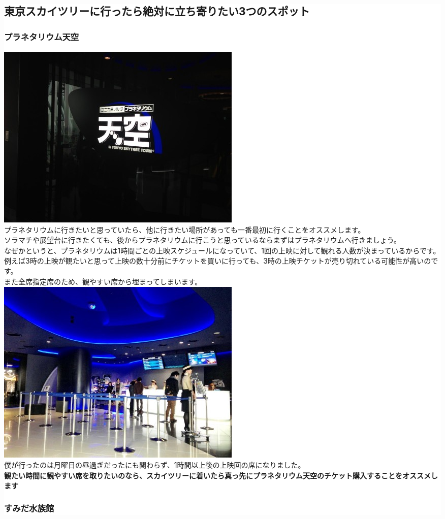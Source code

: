 <h2>東京スカイツリーに行ったら絶対に立ち寄りたい3つのスポット</h2>
<h3>プラネタリウム天空</h3>
<p><img src="/wp-content/uploads/skytree_130225_01-448x336.jpg" alt="skytree_130225_01" width="448" height="336" class="alignnone size-large wp-image-6331" /><br />
プラネタリウムに行きたいと思っていたら、他に行きたい場所があっても一番最初に行くことをオススメします。<br />
ソラマチや展望台に行きたくても、後からプラネタリウムに行こうと思っているならまずはプラネタリウムへ行きましょう。<br />
なぜかというと、プラネタリウムは1時間ごとの上映スケジュールになっていて、1回の上映に対して観れる人数が決まっているからです。<br />
例えば3時の上映が観たいと思って上映の数十分前にチケットを買いに行っても、3時の上映チケットが売り切れている可能性が高いのです。<br />
また全席指定席のため、観やすい席から埋まってしまいます。<br />
<img src="/wp-content/uploads/skytree_130225_02-448x336.jpg" alt="skytree_130225_02" width="448" height="336" class="alignnone size-large wp-image-6329" /><br />
僕が行ったのは月曜日の昼過ぎだったにも関わらず、1時間以上後の上映回の席になりました。<br />
<strong>観たい時間に観やすい席を取りたいのなら、スカイツリーに着いたら真っ先にプラネタリウム天空のチケット購入することをオススメします</strong></p>
<h3>すみだ水族館</h3>